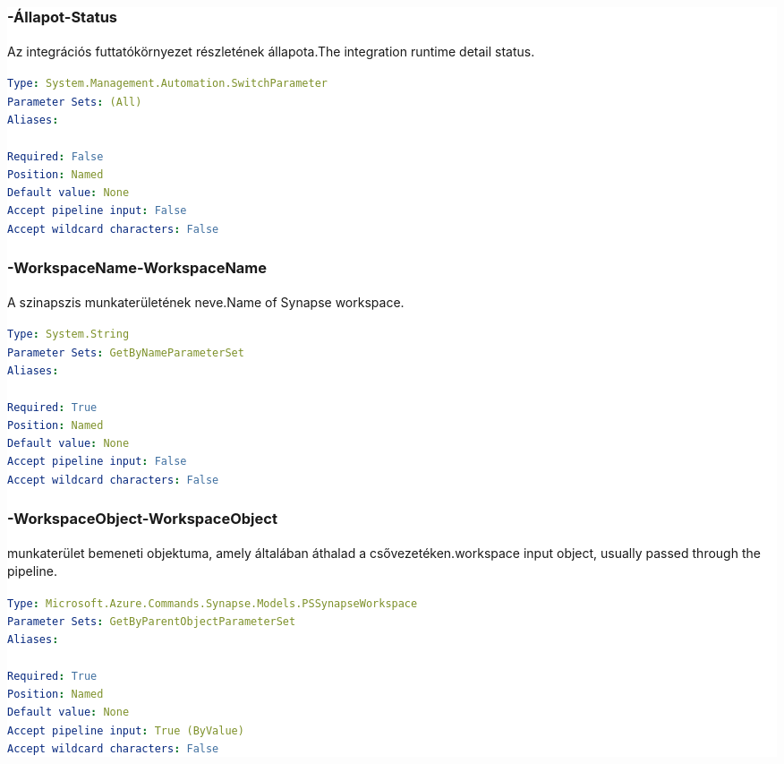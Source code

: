 ### <span data-ttu-id="83dfe-131">-Állapot</span><span class="sxs-lookup"><span data-stu-id="83dfe-131">-Status</span></span>
<span data-ttu-id="83dfe-132">Az integrációs futtatókörnyezet részletének állapota.</span><span class="sxs-lookup"><span data-stu-id="83dfe-132">The integration runtime detail status.</span></span>

```yaml
Type: System.Management.Automation.SwitchParameter
Parameter Sets: (All)
Aliases:

Required: False
Position: Named
Default value: None
Accept pipeline input: False
Accept wildcard characters: False
```

### <span data-ttu-id="83dfe-133">-WorkspaceName</span><span class="sxs-lookup"><span data-stu-id="83dfe-133">-WorkspaceName</span></span>
<span data-ttu-id="83dfe-134">A szinapszis munkaterületének neve.</span><span class="sxs-lookup"><span data-stu-id="83dfe-134">Name of Synapse workspace.</span></span>

```yaml
Type: System.String
Parameter Sets: GetByNameParameterSet
Aliases:

Required: True
Position: Named
Default value: None
Accept pipeline input: False
Accept wildcard characters: False
```

### <span data-ttu-id="83dfe-135">-WorkspaceObject</span><span class="sxs-lookup"><span data-stu-id="83dfe-135">-WorkspaceObject</span></span>
<span data-ttu-id="83dfe-136">munkaterület bemeneti objektuma, amely általában áthalad a csővezetéken.</span><span class="sxs-lookup"><span data-stu-id="83dfe-136">workspace input object, usually passed through the pipeline.</span></span>

```yaml
Type: Microsoft.Azure.Commands.Synapse.Models.PSSynapseWorkspace
Parameter Sets: GetByParentObjectParameterSet
Aliases:

Required: True
Position: Named
Default value: None
Accept pipeline input: True (ByValue)
Accept wildcard characters: False
```
